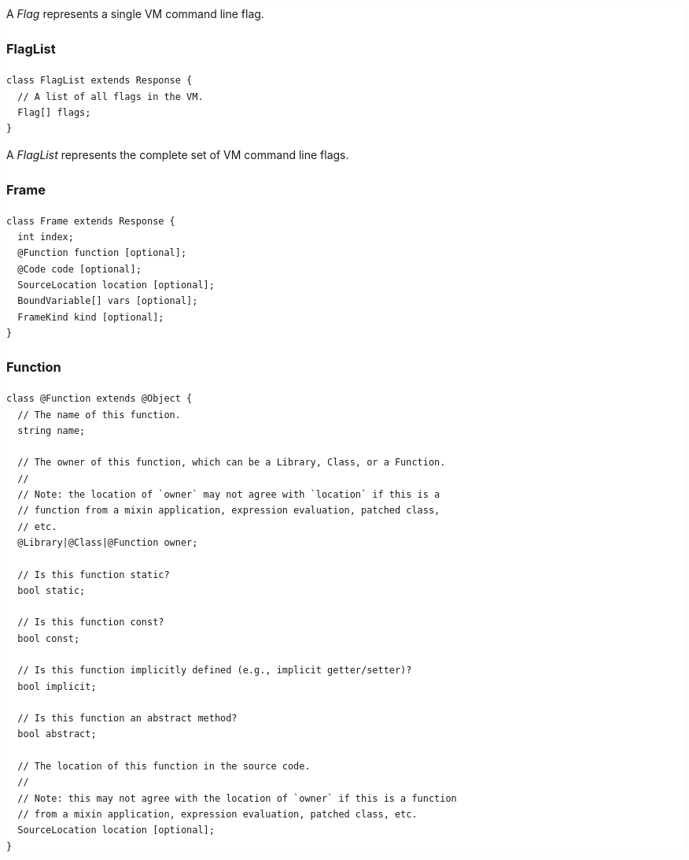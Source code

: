 A _Flag_ represents a single VM command line flag.

### FlagList

```
class FlagList extends Response {
  // A list of all flags in the VM.
  Flag[] flags;
}
```

A _FlagList_ represents the complete set of VM command line flags.

### Frame

```
class Frame extends Response {
  int index;
  @Function function [optional];
  @Code code [optional];
  SourceLocation location [optional];
  BoundVariable[] vars [optional];
  FrameKind kind [optional];
}
```

### Function

```
class @Function extends @Object {
  // The name of this function.
  string name;

  // The owner of this function, which can be a Library, Class, or a Function.
  //
  // Note: the location of `owner` may not agree with `location` if this is a
  // function from a mixin application, expression evaluation, patched class,
  // etc.
  @Library|@Class|@Function owner;

  // Is this function static?
  bool static;

  // Is this function const?
  bool const;

  // Is this function implicitly defined (e.g., implicit getter/setter)?
  bool implicit;

  // Is this function an abstract method?
  bool abstract;

  // The location of this function in the source code.
  //
  // Note: this may not agree with the location of `owner` if this is a function
  // from a mixin application, expression evaluation, patched class, etc.
  SourceLocation location [optional];
}
```


[JSON-RPC 2.0]: http://www.jsonrpc.org/specification